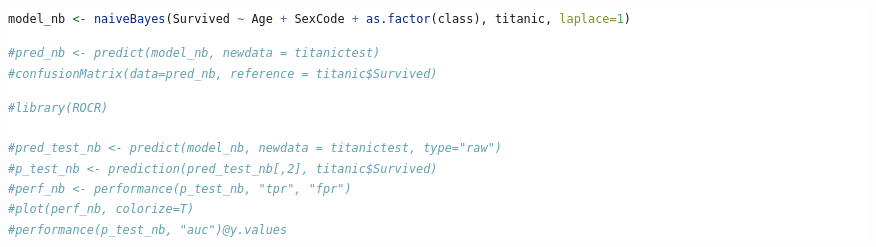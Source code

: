 ``` r
model_nb <- naiveBayes(Survived ~ Age + SexCode + as.factor(class), titanic, laplace=1)
```

``` r
#pred_nb <- predict(model_nb, newdata = titanictest)
#confusionMatrix(data=pred_nb, reference = titanic$Survived)
```

``` r
#library(ROCR)

#pred_test_nb <- predict(model_nb, newdata = titanictest, type="raw")
#p_test_nb <- prediction(pred_test_nb[,2], titanic$Survived)
#perf_nb <- performance(p_test_nb, "tpr", "fpr")
#plot(perf_nb, colorize=T)
#performance(p_test_nb, "auc")@y.values
```
